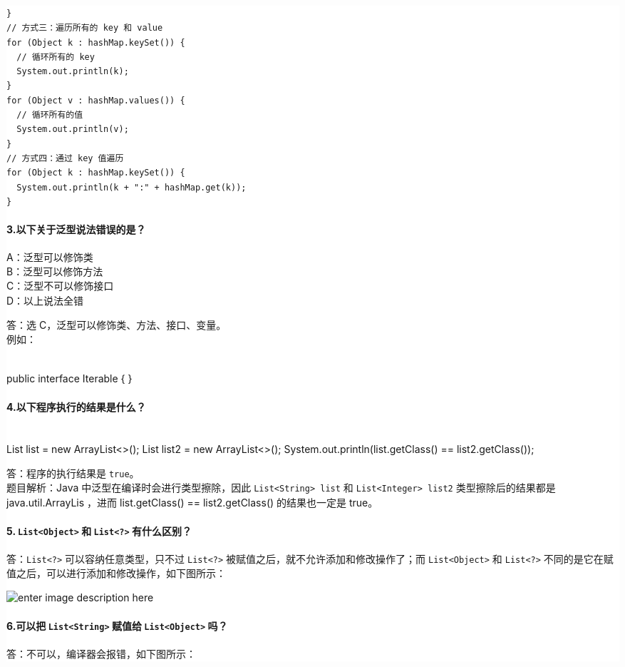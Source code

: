     }
    // 方式三：遍历所有的 key 和 value
    for (Object k : hashMap.keySet()) {
      // 循环所有的 key
      System.out.println(k);
    }
    for (Object v : hashMap.values()) {
      // 循环所有的值
      System.out.println(v);
    }
    // 方式四：通过 key 值遍历
    for (Object k : hashMap.keySet()) {
      System.out.println(k + ":" + hashMap.get(k));
    }


#### 3.以下关于泛型说法错误的是？

A：泛型可以修饰类  
B：泛型可以修饰方法  
C：泛型不可以修饰接口  
D：以上说法全错

答：选 C，泛型可以修饰类、方法、接口、变量。  
例如：


​    
    public interface Iterable<T> {
    }


#### 4.以下程序执行的结果是什么？


​    
    List<String> list = new ArrayList<>();
    List<Integer> list2 = new ArrayList<>();
    System.out.println(list.getClass() == list2.getClass());


答：程序的执行结果是 `true`。  
题目解析：Java 中泛型在编译时会进行类型擦除，因此 `List<String> list` 和 `List<Integer> list2`
类型擦除后的结果都是 java.util.ArrayLis ，进而 list.getClass() == list2.getClass() 的结果也一定是
true。

#### 5\. `List<Object>` 和 `List<?>` 有什么区别？

答：`List<?>` 可以容纳任意类型，只不过 `List<?>` 被赋值之后，就不允许添加和修改操作了；而 `List<Object>` 和
`List<?>` 不同的是它在赋值之后，可以进行添加和修改操作，如下图所示：

![enter image description
here](https://images.gitbook.cn/b3a90d00-cdeb-11e9-932d-6123ff488b55)

#### 6.可以把 `List<String>` 赋值给 `List<Object>` 吗？

答：不可以，编译器会报错，如下图所示：
